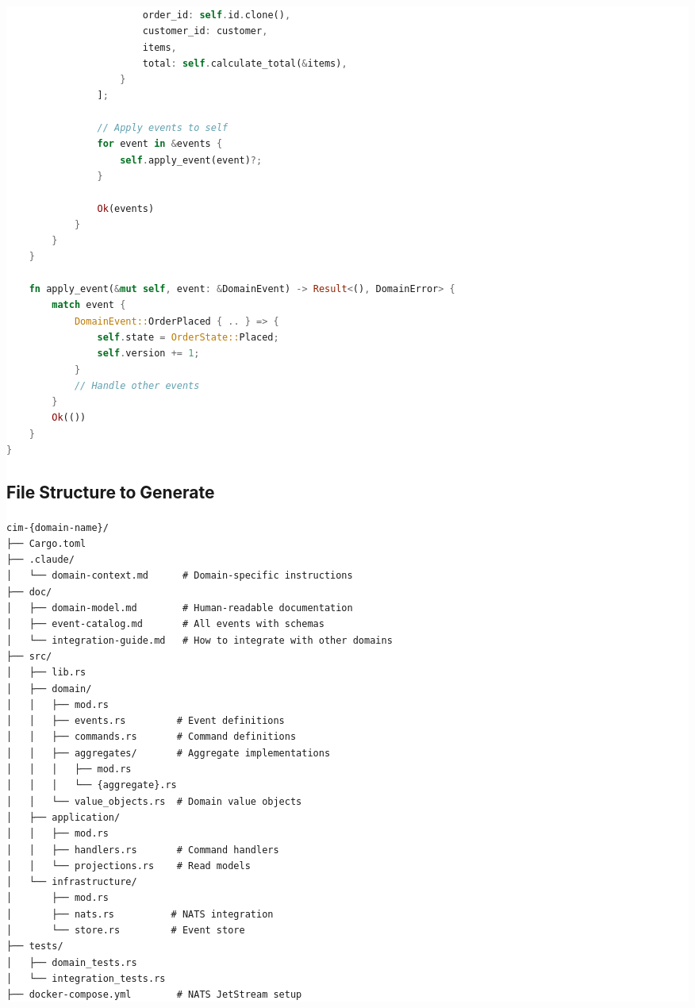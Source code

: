 ```rust
                        order_id: self.id.clone(),
                        customer_id: customer,
                        items,
                        total: self.calculate_total(&items),
                    }
                ];
                
                // Apply events to self
                for event in &events {
                    self.apply_event(event)?;
                }
                
                Ok(events)
            }
        }
    }
    
    fn apply_event(&mut self, event: &DomainEvent) -> Result<(), DomainError> {
        match event {
            DomainEvent::OrderPlaced { .. } => {
                self.state = OrderState::Placed;
                self.version += 1;
            }
            // Handle other events
        }
        Ok(())
    }
}
```

## File Structure to Generate

```
cim-{domain-name}/
├── Cargo.toml
├── .claude/
│   └── domain-context.md      # Domain-specific instructions
├── doc/
│   ├── domain-model.md        # Human-readable documentation
│   ├── event-catalog.md       # All events with schemas
│   └── integration-guide.md   # How to integrate with other domains
├── src/
│   ├── lib.rs
│   ├── domain/
│   │   ├── mod.rs
│   │   ├── events.rs         # Event definitions
│   │   ├── commands.rs       # Command definitions
│   │   ├── aggregates/       # Aggregate implementations
│   │   │   ├── mod.rs
│   │   │   └── {aggregate}.rs
│   │   └── value_objects.rs  # Domain value objects
│   ├── application/
│   │   ├── mod.rs
│   │   ├── handlers.rs       # Command handlers
│   │   └── projections.rs    # Read models
│   └── infrastructure/
│       ├── mod.rs
│       ├── nats.rs          # NATS integration
│       └── store.rs         # Event store
├── tests/
│   ├── domain_tests.rs
│   └── integration_tests.rs
├── docker-compose.yml        # NATS JetStream setup
```
